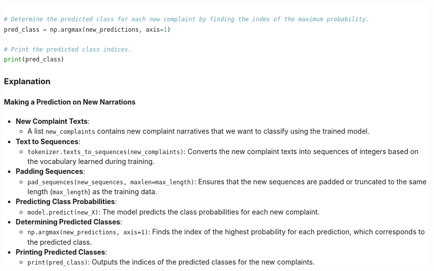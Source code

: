 ```python

# Determine the predicted class for each new complaint by finding the index of the maximum probability.
pred_class = np.argmax(new_predictions, axis=1)

# Print the predicted class indices.
print(pred_class)
```

### Explanation

#### Making a Prediction on New Narrations
- **New Complaint Texts**:
  - A list `new_complaints` contains new complaint narratives that we want to classify using the trained model.
- **Text to Sequences**:
  - `tokenizer.texts_to_sequences(new_complaints)`: Converts the new complaint texts into sequences of integers based on the vocabulary learned during training.
- **Padding Sequences**:
  - `pad_sequences(new_sequences, maxlen=max_length)`: Ensures that the new sequences are padded or truncated to the same length (`max_length`) as the training data.
- **Predicting Class Probabilities**:
  - `model.predict(new_X)`: The model predicts the class probabilities for each new complaint.
- **Determining Predicted Classes**:
  - `np.argmax(new_predictions, axis=1)`: Finds the index of the highest probability for each prediction, which corresponds to the predicted class.
- **Printing Predicted Classes**:
  - `print(pred_class)`: Outputs the indices of the predicted classes for the new complaints.

